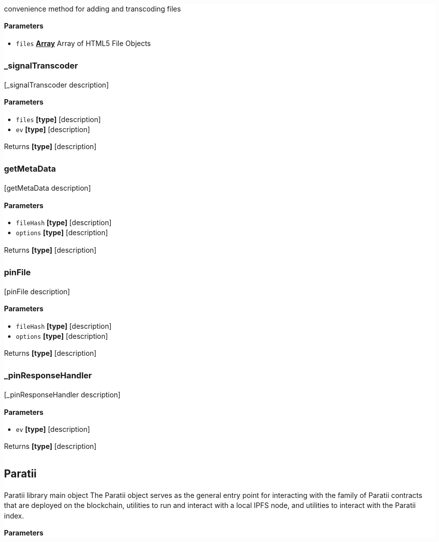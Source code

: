 convenience method for adding and transcoding files

**Parameters**

-   `files` **[Array][128]** Array of HTML5 File Objects

### \_signalTranscoder

[_signalTranscoder description]

**Parameters**

-   `files` **\[type]** [description]
-   `ev` **\[type]** [description]

Returns **\[type]** [description]

### getMetaData

[getMetaData description]

**Parameters**

-   `fileHash` **\[type]** [description]
-   `options` **\[type]** [description]

Returns **\[type]** [description]

### pinFile

[pinFile description]

**Parameters**

-   `fileHash` **\[type]** [description]
-   `options` **\[type]** [description]

Returns **\[type]** [description]

### \_pinResponseHandler

[_pinResponseHandler description]

**Parameters**

-   `ev` **\[type]** [description]

Returns **\[type]** [description]

## Paratii

Paratii library main object
The Paratii object serves as the general entry point for interacting with the family of Paratii
contracts that are deployed on the blockchain, utilities to run and interact with a local IPFS node,
and utilities to interact with the Paratii index.

**Parameters**


[1]: #paratiicore
[2]: #migrateaccount
[3]: #paratiicoreusers
[4]: #create
[5]: #get
[6]: #update
[7]: #paratiicorevids
[8]: #like
[9]: #dislike
[10]: #doeslike
[11]: #hasviewedvideo
[12]: #doesdislike
[13]: #create-1
[14]: #update-1
[15]: #upsert
[16]: #view
[17]: #get-1
[18]: #search
[19]: #paratiidb
[20]: #paratiidbusers
[21]: #get-2
[22]: #videos
[23]: #paratiidbvids
[24]: #get-3
[25]: #search-1
[26]: #paratiiethevents
[27]: #_getstructuredevent
[28]: #addlistener
[29]: #_addlistener
[30]: #_isfunction
[31]: #addsubscription
[32]: #removeallsubscriptions
[33]: #paratiieth
[34]: #setaccount
[35]: #getcontract
[36]: #requirecontract
[37]: #deploycontract
[38]: #sleep
[39]: #deploycontracts
[40]: #setcontractsprovider
[41]: #getcontracts
[42]: #getcontractaddress
[43]: #getregistryaddress
[44]: #setregistryaddress
[45]: #balanceof
[46]: #_transfereth
[47]: #_transferpti
[48]: #transfer
[49]: #paratiiethtcr
[50]: #gettcrcontract
[51]: #getmindeposit
[52]: #iswhitelisted
[53]: #didvideoapply
[54]: #apply
[55]: #checkeligiblityandapply
[56]: #exit
[57]: #paratiiethusers
[58]: #getregistry
[59]: #create-2
[60]: #get-4
[61]: #update-2
[62]: #delete
[63]: #paratiiethvids
[64]: #getvideoregistry
[65]: #getlikescontract
[66]: #getviewscontract
[67]: #makeid
[68]: #create-3
[69]: #get-5
[70]: #sendlike
[71]: #view-1
[72]: #userviewedvideo
[73]: #like-1
[74]: #dislike-1
[75]: #doeslike-1
[76]: #doesdislike-1
[77]: #update-3
[78]: #delete-1
[79]: #paratiiethvouchers
[80]: #getvoucherscontract
[81]: #create-4
[82]: #test
[83]: #createvouchers
[84]: #redeem
[85]: #patchwallet
[86]: #create-5
[87]: #isvalidmnemonic
[88]: #newmnemonic
[89]: #_decrypt
[90]: #paratiiipfs
[91]: #add
[92]: #get-6
[93]: #log
[94]: #warn
[95]: #error
[96]: #getipfsinstance
[97]: #addjson
[98]: #addandpinjson
[99]: #getjson
[100]: #start
[101]: #stop
[102]: #uploader
[103]: #ondrop
[104]: #xhrupload
[105]: #add-1
[106]: #html5filetopull
[107]: #fsfiletopull
[108]: #upload
[109]: #adddirectory
[110]: #transcode
[111]: #_transcoderresphander
[112]: #addandtranscode
[113]: #_signaltranscoder
[114]: #getmetadata
[115]: #pinfile
[116]: #_pinresponsehandler
[117]: #paratii
[118]: #setaccount-1
[119]: #setregistryaddress-1
[120]: #diagnose
[121]: #accountschema
[122]: https://developer.mozilla.org/docs/Web/JavaScript/Reference/Global_Objects/Object
[123]: https://developer.mozilla.org/docs/Web/JavaScript/Reference/Global_Objects/Promise
[124]: https://developer.mozilla.org/docs/Web/JavaScript/Reference/Global_Objects/String
[125]: https://developer.mozilla.org/docs/Web/JavaScript/Reference/Global_Objects/Boolean
[126]: https://developer.mozilla.org/docs/Web/JavaScript/Reference/Statements/function
[127]: https://developer.mozilla.org/docs/Web/JavaScript/Reference/Global_Objects/Number
[128]: https://developer.mozilla.org/docs/Web/JavaScript/Reference/Global_Objects/Array
[129]: https://github.com/Paratii-Video/paratii-lib/blob/master/docs/paratii-ipfs.md#ipfsuploadertranscodefilehash-options
[130]: #accountschema